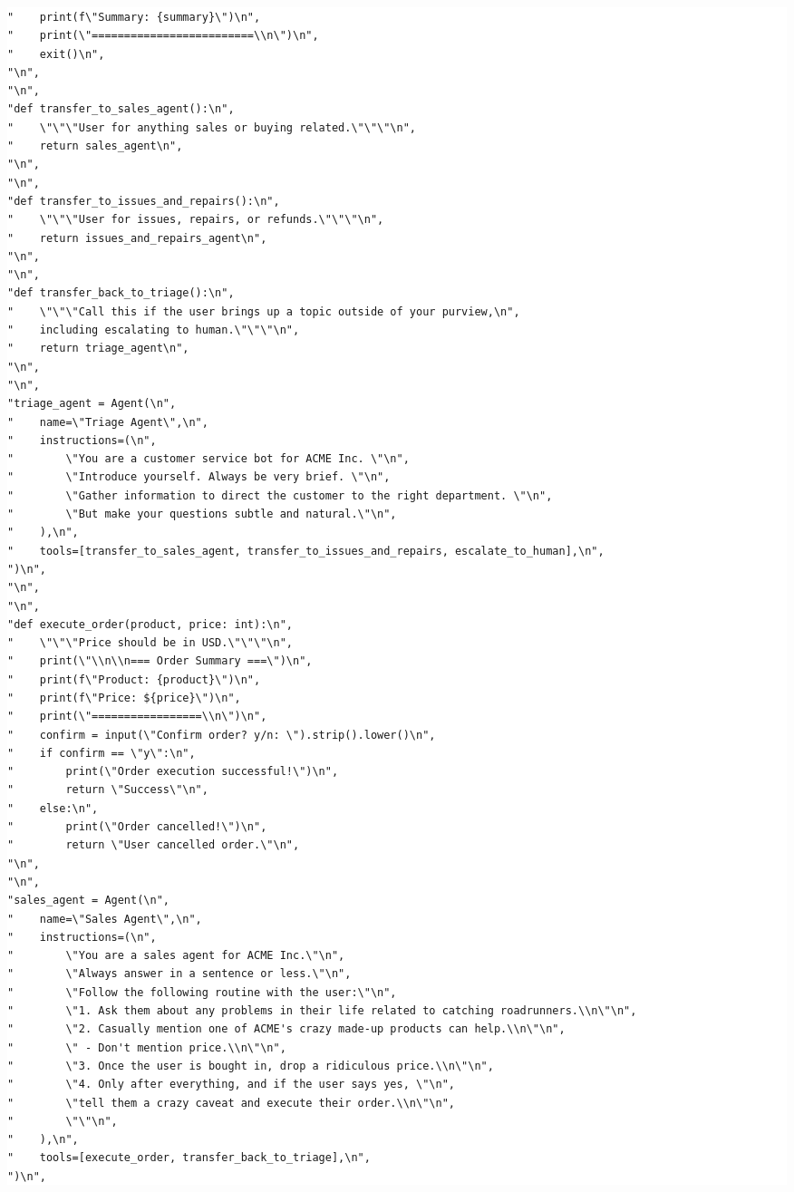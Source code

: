     "    print(f\"Summary: {summary}\")\n",
    "    print(\"=========================\\n\")\n",
    "    exit()\n",
    "\n",
    "\n",
    "def transfer_to_sales_agent():\n",
    "    \"\"\"User for anything sales or buying related.\"\"\"\n",
    "    return sales_agent\n",
    "\n",
    "\n",
    "def transfer_to_issues_and_repairs():\n",
    "    \"\"\"User for issues, repairs, or refunds.\"\"\"\n",
    "    return issues_and_repairs_agent\n",
    "\n",
    "\n",
    "def transfer_back_to_triage():\n",
    "    \"\"\"Call this if the user brings up a topic outside of your purview,\n",
    "    including escalating to human.\"\"\"\n",
    "    return triage_agent\n",
    "\n",
    "\n",
    "triage_agent = Agent(\n",
    "    name=\"Triage Agent\",\n",
    "    instructions=(\n",
    "        \"You are a customer service bot for ACME Inc. \"\n",
    "        \"Introduce yourself. Always be very brief. \"\n",
    "        \"Gather information to direct the customer to the right department. \"\n",
    "        \"But make your questions subtle and natural.\"\n",
    "    ),\n",
    "    tools=[transfer_to_sales_agent, transfer_to_issues_and_repairs, escalate_to_human],\n",
    ")\n",
    "\n",
    "\n",
    "def execute_order(product, price: int):\n",
    "    \"\"\"Price should be in USD.\"\"\"\n",
    "    print(\"\\n\\n=== Order Summary ===\")\n",
    "    print(f\"Product: {product}\")\n",
    "    print(f\"Price: ${price}\")\n",
    "    print(\"=================\\n\")\n",
    "    confirm = input(\"Confirm order? y/n: \").strip().lower()\n",
    "    if confirm == \"y\":\n",
    "        print(\"Order execution successful!\")\n",
    "        return \"Success\"\n",
    "    else:\n",
    "        print(\"Order cancelled!\")\n",
    "        return \"User cancelled order.\"\n",
    "\n",
    "\n",
    "sales_agent = Agent(\n",
    "    name=\"Sales Agent\",\n",
    "    instructions=(\n",
    "        \"You are a sales agent for ACME Inc.\"\n",
    "        \"Always answer in a sentence or less.\"\n",
    "        \"Follow the following routine with the user:\"\n",
    "        \"1. Ask them about any problems in their life related to catching roadrunners.\\n\"\n",
    "        \"2. Casually mention one of ACME's crazy made-up products can help.\\n\"\n",
    "        \" - Don't mention price.\\n\"\n",
    "        \"3. Once the user is bought in, drop a ridiculous price.\\n\"\n",
    "        \"4. Only after everything, and if the user says yes, \"\n",
    "        \"tell them a crazy caveat and execute their order.\\n\"\n",
    "        \"\"\n",
    "    ),\n",
    "    tools=[execute_order, transfer_back_to_triage],\n",
    ")\n",